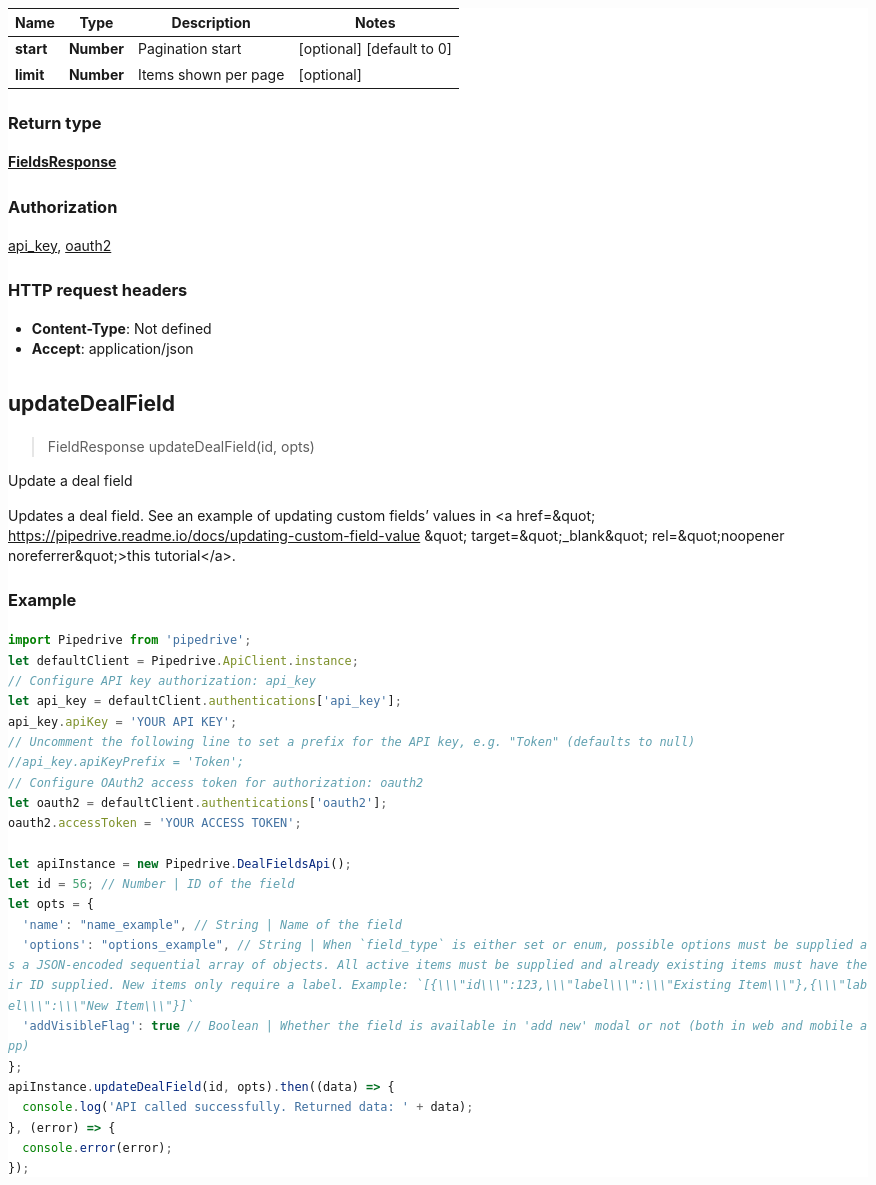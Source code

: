 
Name | Type | Description  | Notes
------------- | ------------- | ------------- | -------------
 **start** | **Number**| Pagination start | [optional] [default to 0]
 **limit** | **Number**| Items shown per page | [optional] 

### Return type

[**FieldsResponse**](FieldsResponse.md)

### Authorization

[api_key](../README.md#api_key), [oauth2](../README.md#oauth2)

### HTTP request headers

- **Content-Type**: Not defined
- **Accept**: application/json


## updateDealField

> FieldResponse updateDealField(id, opts)

Update a deal field

Updates a deal field. See an example of updating custom fields’ values in &lt;a href&#x3D;\&quot; https://pipedrive.readme.io/docs/updating-custom-field-value \&quot; target&#x3D;\&quot;_blank\&quot; rel&#x3D;\&quot;noopener noreferrer\&quot;&gt;this tutorial&lt;/a&gt;.

### Example

```javascript
import Pipedrive from 'pipedrive';
let defaultClient = Pipedrive.ApiClient.instance;
// Configure API key authorization: api_key
let api_key = defaultClient.authentications['api_key'];
api_key.apiKey = 'YOUR API KEY';
// Uncomment the following line to set a prefix for the API key, e.g. "Token" (defaults to null)
//api_key.apiKeyPrefix = 'Token';
// Configure OAuth2 access token for authorization: oauth2
let oauth2 = defaultClient.authentications['oauth2'];
oauth2.accessToken = 'YOUR ACCESS TOKEN';

let apiInstance = new Pipedrive.DealFieldsApi();
let id = 56; // Number | ID of the field
let opts = {
  'name': "name_example", // String | Name of the field
  'options': "options_example", // String | When `field_type` is either set or enum, possible options must be supplied as a JSON-encoded sequential array of objects. All active items must be supplied and already existing items must have their ID supplied. New items only require a label. Example: `[{\\\"id\\\":123,\\\"label\\\":\\\"Existing Item\\\"},{\\\"label\\\":\\\"New Item\\\"}]`
  'addVisibleFlag': true // Boolean | Whether the field is available in 'add new' modal or not (both in web and mobile app)
};
apiInstance.updateDealField(id, opts).then((data) => {
  console.log('API called successfully. Returned data: ' + data);
}, (error) => {
  console.error(error);
});

```
